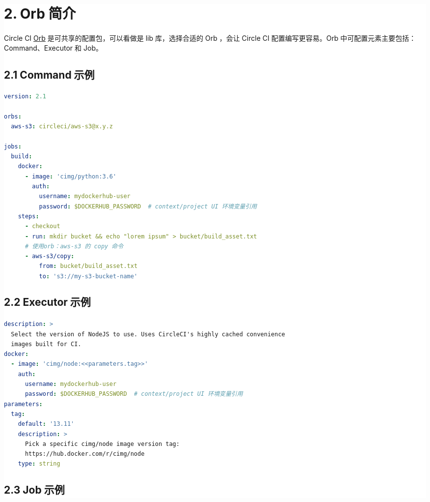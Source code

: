 

# 2. Orb 简介

Circle CI [Orb](https://circleci.com/docs/2.0/orb-concepts/) 是可共享的配置包，可以看做是 lib 库，选择合适的 Orb ，会让 Circle CI 配置编写更容易。Orb 中可配置元素主要包括：Command、Executor 和 Job。

## 2.1 Command 示例

```yaml
version: 2.1

orbs:
  aws-s3: circleci/aws-s3@x.y.z

jobs:
  build:
    docker:
      - image: 'cimg/python:3.6'
        auth:
          username: mydockerhub-user
          password: $DOCKERHUB_PASSWORD  # context/project UI 环境变量引用
    steps:
      - checkout
      - run: mkdir bucket && echo "lorem ipsum" > bucket/build_asset.txt
      # 使用orb：aws-s3 的 copy 命令
      - aws-s3/copy:
          from: bucket/build_asset.txt
          to: 's3://my-s3-bucket-name'
```

## 2.2 Executor 示例

```yaml
description: >
  Select the version of NodeJS to use. Uses CircleCI's highly cached convenience
  images built for CI.
docker:
  - image: 'cimg/node:<<parameters.tag>>'
    auth:
      username: mydockerhub-user
      password: $DOCKERHUB_PASSWORD  # context/project UI 环境变量引用
parameters:
  tag:
    default: '13.11'
    description: >
      Pick a specific cimg/node image version tag:
      https://hub.docker.com/r/cimg/node
    type: string
```

## 2.3 Job 示例
